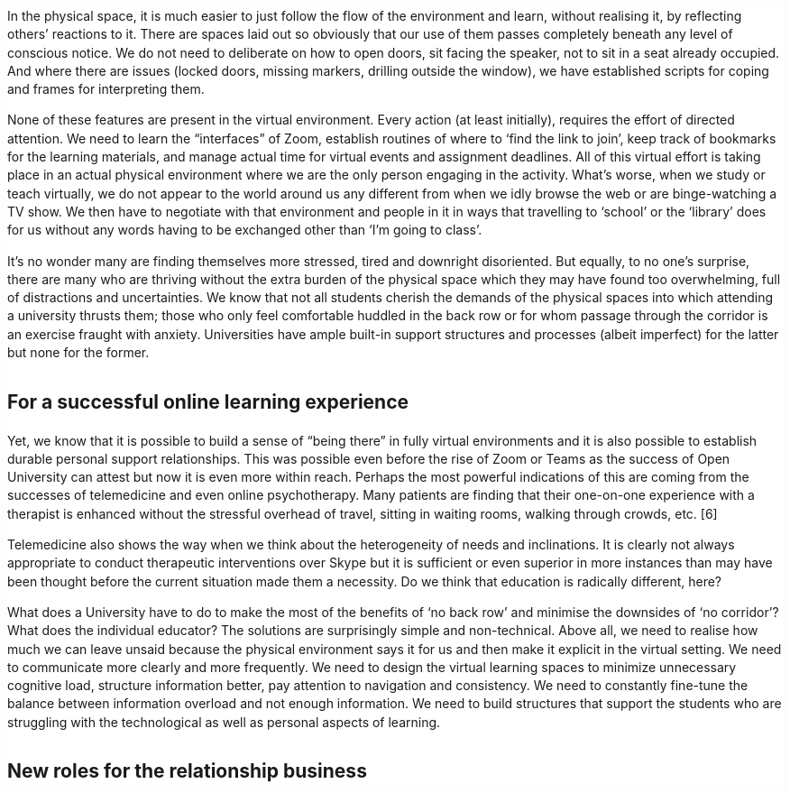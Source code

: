 In the physical space, it is much easier to just follow the flow of the environment and learn, without realising it, by reflecting others’ reactions to it. There are spaces laid out so obviously that our use of them passes completely beneath any level of conscious notice. We do not need to deliberate on how to open doors, sit facing the speaker, not to sit in a seat already occupied. And where there are issues (locked doors, missing markers, drilling outside the window), we have established scripts for coping and frames for interpreting them.

None of these features are present in the virtual environment. Every action (at least initially), requires the effort of directed attention. We need to learn the “interfaces” of Zoom, establish routines of where to ‘find the link to join’, keep track of bookmarks for the learning materials, and manage actual time for virtual events and assignment deadlines. All of this virtual effort is taking place in an actual physical environment where we are the only person engaging in the activity. What’s worse, when we study or teach virtually, we do not appear to the world around us any different from when we idly browse the web or are binge-watching a TV show. We then have to negotiate with that environment and people in it in ways that travelling to ‘school’ or the ‘library’ does for us without any words having to be exchanged other than ‘I’m going to class’.

It’s no wonder many are finding themselves more stressed, tired and downright disoriented. But equally, to no one’s surprise, there are many who are thriving without the extra burden of the physical space which they may have found too overwhelming, full of distractions and uncertainties. We know that not all students cherish the demands of the physical spaces into which attending a university thrusts them; those who only feel comfortable huddled in the back row or for whom passage through the corridor is an exercise fraught with anxiety. Universities have ample built-in support structures and processes (albeit imperfect) for the latter but none for the former.

For a successful online learning experience
-------------------------------------------

Yet, we know that it is possible to build a sense of “being there” in fully virtual environments and it is also possible to establish durable personal support relationships. This was possible even before the rise of Zoom or Teams as the success of Open University can attest but now it is even more within reach. Perhaps the most powerful indications of this are coming from the successes of telemedicine and even online psychotherapy. Many patients are finding that their one-on-one experience with a therapist is enhanced without the stressful overhead of travel, sitting in waiting rooms, walking through crowds, etc. [6]

Telemedicine also shows the way when we think about the heterogeneity of needs and inclinations. It is clearly not always appropriate to conduct therapeutic interventions over Skype but it is sufficient or even superior in more instances than may have been thought before the current situation made them a necessity. Do we think that education is radically different, here?

What does a University have to do to make the most of the benefits of ‘no back row’ and minimise the downsides of ‘no corridor’? What does the individual educator? The solutions are surprisingly simple and non-technical. Above all, we need to realise how much we can leave unsaid because the physical environment says it for us and then make it explicit in the virtual setting. We need to communicate more clearly and more frequently. We need to design the virtual learning spaces to minimize unnecessary cognitive load, structure information better, pay attention to navigation and consistency. We need to constantly fine-tune the balance between information overload and not enough information. We need to build structures that support the students who are struggling with the technological as well as personal aspects of learning.

New roles for the relationship business
---------------------------------------
